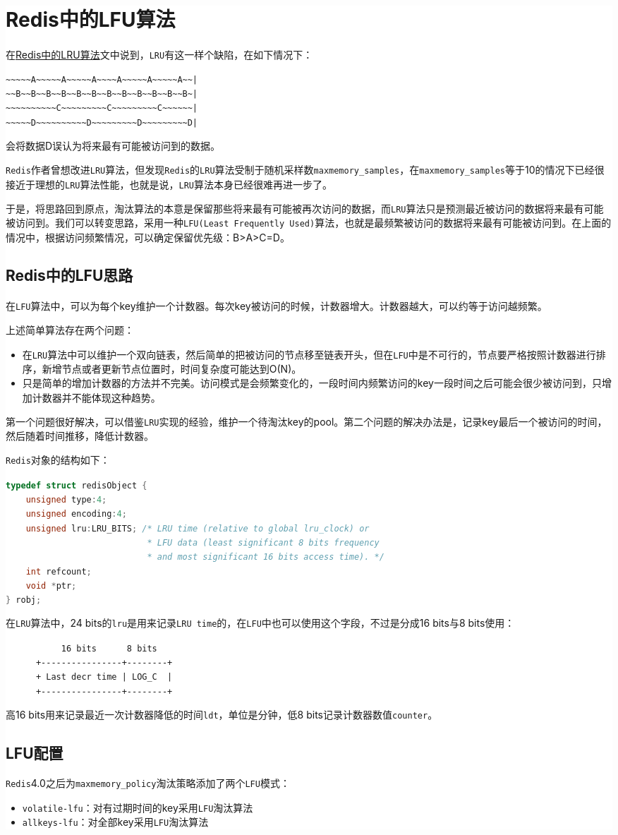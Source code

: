 # Redis中的LFU算法

在[Redis中的LRU算法](docs/redis/redis-lru.md "Redis-LRU")文中说到，`LRU`有这一样个缺陷，在如下情况下：
```
~~~~~A~~~~~A~~~~~A~~~~A~~~~~A~~~~~A~~|
~~B~~B~~B~~B~~B~~B~~B~~B~~B~~B~~B~~B~|
~~~~~~~~~~C~~~~~~~~~C~~~~~~~~~C~~~~~~|
~~~~~D~~~~~~~~~~D~~~~~~~~~D~~~~~~~~~D|
```
会将数据D误认为将来最有可能被访问到的数据。

`Redis`作者曾想改进`LRU`算法，但发现`Redis`的`LRU`算法受制于随机采样数`maxmemory_samples`，在`maxmemory_samples`等于10的情况下已经很接近于理想的`LRU`算法性能，也就是说，`LRU`算法本身已经很难再进一步了。

于是，将思路回到原点，淘汰算法的本意是保留那些将来最有可能被再次访问的数据，而`LRU`算法只是预测最近被访问的数据将来最有可能被访问到。我们可以转变思路，采用一种`LFU(Least Frequently Used)`算法，也就是最频繁被访问的数据将来最有可能被访问到。在上面的情况中，根据访问频繁情况，可以确定保留优先级：B>A>C=D。

## Redis中的LFU思路

在`LFU`算法中，可以为每个key维护一个计数器。每次key被访问的时候，计数器增大。计数器越大，可以约等于访问越频繁。

上述简单算法存在两个问题：

- 在`LRU`算法中可以维护一个双向链表，然后简单的把被访问的节点移至链表开头，但在`LFU`中是不可行的，节点要严格按照计数器进行排序，新增节点或者更新节点位置时，时间复杂度可能达到O(N)。
- 只是简单的增加计数器的方法并不完美。访问模式是会频繁变化的，一段时间内频繁访问的key一段时间之后可能会很少被访问到，只增加计数器并不能体现这种趋势。

第一个问题很好解决，可以借鉴`LRU`实现的经验，维护一个待淘汰key的pool。第二个问题的解决办法是，记录key最后一个被访问的时间，然后随着时间推移，降低计数器。

`Redis`对象的结构如下：
```c
typedef struct redisObject {
    unsigned type:4;
    unsigned encoding:4;
    unsigned lru:LRU_BITS; /* LRU time (relative to global lru_clock) or
                            * LFU data (least significant 8 bits frequency
                            * and most significant 16 bits access time). */
    int refcount;
    void *ptr;
} robj;
```
在`LRU`算法中，24 bits的`lru`是用来记录`LRU time`的，在`LFU`中也可以使用这个字段，不过是分成16 bits与8 bits使用：
```
           16 bits      8 bits
      +----------------+--------+
      + Last decr time | LOG_C  |
      +----------------+--------+
```
高16 bits用来记录最近一次计数器降低的时间`ldt`，单位是分钟，低8 bits记录计数器数值`counter`。

## LFU配置

`Redis`4.0之后为`maxmemory_policy`淘汰策略添加了两个`LFU`模式：

- `volatile-lfu`：对有过期时间的key采用`LFU`淘汰算法
- `allkeys-lfu`：对全部key采用`LFU`淘汰算法
